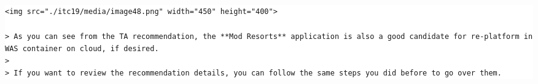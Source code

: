     <img src="./itc19/media/image48.png" width="450" height="400">
 
    > As you can see from the TA recommendation, the **Mod Resorts** application is also a good candidate for re-platform in WAS container on cloud, if desired.
    >
    > If you want to review the recommendation details, you can follow the same steps you did before to go over them.
 